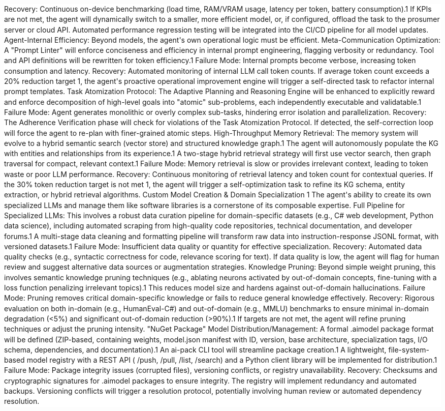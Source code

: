 Recovery: Continuous on-device benchmarking (load time, RAM/VRAM usage, latency per token, battery consumption).1 If KPIs are not met, the agent will dynamically switch to a smaller, more efficient model, or, if configured, offload the task to the prosumer server or cloud API. Automated performance regression testing will be integrated into the CI/CD pipeline for all model updates.
Agent-Internal Efficiency: Beyond models, the agent's own operational logic must be efficient.
Meta-Communication Optimization: A "Prompt Linter" will enforce conciseness and efficiency in internal prompt engineering, flagging verbosity or redundancy. Tool and API definitions will be rewritten for token efficiency.1
Failure Mode: Internal prompts become verbose, increasing token consumption and latency.
Recovery: Automated monitoring of internal LLM call token counts. If average token count exceeds a 20% reduction target 1, the agent's proactive operational improvement engine will trigger a self-directed task to refactor internal prompt templates.
Task Atomization Protocol: The Adaptive Planning and Reasoning Engine will be enhanced to explicitly reward and enforce decomposition of high-level goals into "atomic" sub-problems, each independently executable and validatable.1
Failure Mode: Agent generates monolithic or overly complex sub-tasks, hindering error isolation and parallelization.
Recovery: The Adherence Verification phase will check for violations of the Task Atomization Protocol. If detected, the self-correction loop will force the agent to re-plan with finer-grained atomic steps.
High-Throughput Memory Retrieval: The memory system will evolve to a hybrid semantic search (vector store) and structured knowledge graph.1 The agent will autonomously populate the KG with entities and relationships from its experience.1 A two-stage hybrid retrieval strategy will first use vector search, then graph traversal for compact, relevant context.1
Failure Mode: Memory retrieval is slow or provides irrelevant context, leading to token waste or poor LLM performance.
Recovery: Continuous monitoring of retrieval latency and token count for contextual queries. If the 30% token reduction target is not met 1, the agent will trigger a self-optimization task to refine its KG schema, entity extraction, or hybrid retrieval algorithms.
Custom Model Creation & Domain Specialization
1
The agent's ability to create its own specialized LLMs and manage them like software libraries is a cornerstone of its composable expertise.
Full Pipeline for Specialized LLMs: This involves a robust data curation pipeline for domain-specific datasets (e.g., C# web development, Python data science), including automated scraping from high-quality code repositories, technical documentation, and developer forums.1 A multi-stage data cleaning and formatting pipeline will transform raw data into instruction-response JSONL format, with versioned datasets.1
Failure Mode: Insufficient data quality or quantity for effective specialization.
Recovery: Automated data quality checks (e.g., syntactic correctness for code, relevance scoring for text). If data quality is low, the agent will flag for human review and suggest alternative data sources or augmentation strategies.
Knowledge Pruning: Beyond simple weight pruning, this involves semantic knowledge pruning techniques (e.g., ablating neurons activated by out-of-domain concepts, fine-tuning with a loss function penalizing irrelevant topics).1 This reduces model size and hardens against out-of-domain hallucinations.
Failure Mode: Pruning removes critical domain-specific knowledge or fails to reduce general knowledge effectively.
Recovery: Rigorous evaluation on both in-domain (e.g., HumanEval-C#) and out-of-domain (e.g., MMLU) benchmarks to ensure minimal in-domain degradation (<5%) and significant out-of-domain reduction (>90%).1 If targets are not met, the agent will refine pruning techniques or adjust the pruning intensity.
"NuGet Package" Model Distribution/Management: A formal .aimodel package format will be defined (ZIP-based, containing weights, model.json manifest with ID, version, base architecture, specialization tags, I/O schema, dependencies, and documentation).1 An
ai-pack CLI tool will streamline package creation.1 A lightweight, file-system-based model registry with a REST API (
/push, /pull, /list, /search) and a Python client library will be implemented for distribution.1
Failure Mode: Package integrity issues (corrupted files), versioning conflicts, or registry unavailability.
Recovery: Checksums and cryptographic signatures for .aimodel packages to ensure integrity. The registry will implement redundancy and automated backups. Versioning conflicts will trigger a resolution protocol, potentially involving human review or automated dependency resolution.
